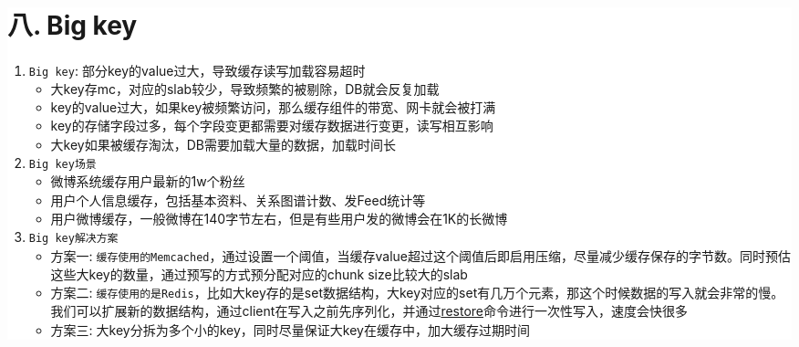 # 八. Big key
1. `Big key`: 部分key的value过大，导致缓存读写加载容易超时
   + 大key存mc，对应的slab较少，导致频繁的被剔除，DB就会反复加载
   + key的value过大，如果key被频繁访问，那么缓存组件的带宽、网卡就会被打满
   + key的存储字段过多，每个字段变更都需要对缓存数据进行变更，读写相互影响
   + 大key如果被缓存淘汰，DB需要加载大量的数据，加载时间长
2. `Big key场景`
   + 微博系统缓存用户最新的1w个粉丝
   + 用户个人信息缓存，包括基本资料、关系图谱计数、发Feed统计等
   + 用户微博缓存，一般微博在140字节左右，但是有些用户发的微博会在1K的长微博
3. `Big key解决方案`
   + 方案一: `缓存使用的Memcached`，通过设置一个阈值，当缓存value超过这个阈值后即启用压缩，尽量减少缓存保存的字节数。同时预估这些大key的数量，通过预写的方式预分配对应的chunk size比较大的slab
   + 方案二: `缓存使用的是Redis`，比如大key存的是set数据结构，大key对应的set有几万个元素，那这个时候数据的写入就会非常的慢。我们可以扩展新的数据结构，通过client在写入之前先序列化，并通过[restore](http://doc.redisfans.com/key/restore.html)命令进行一次性写入，速度会快很多
   + 方案三: 大key分拆为多个小的key，同时尽量保证大key在缓存中，加大缓存过期时间
